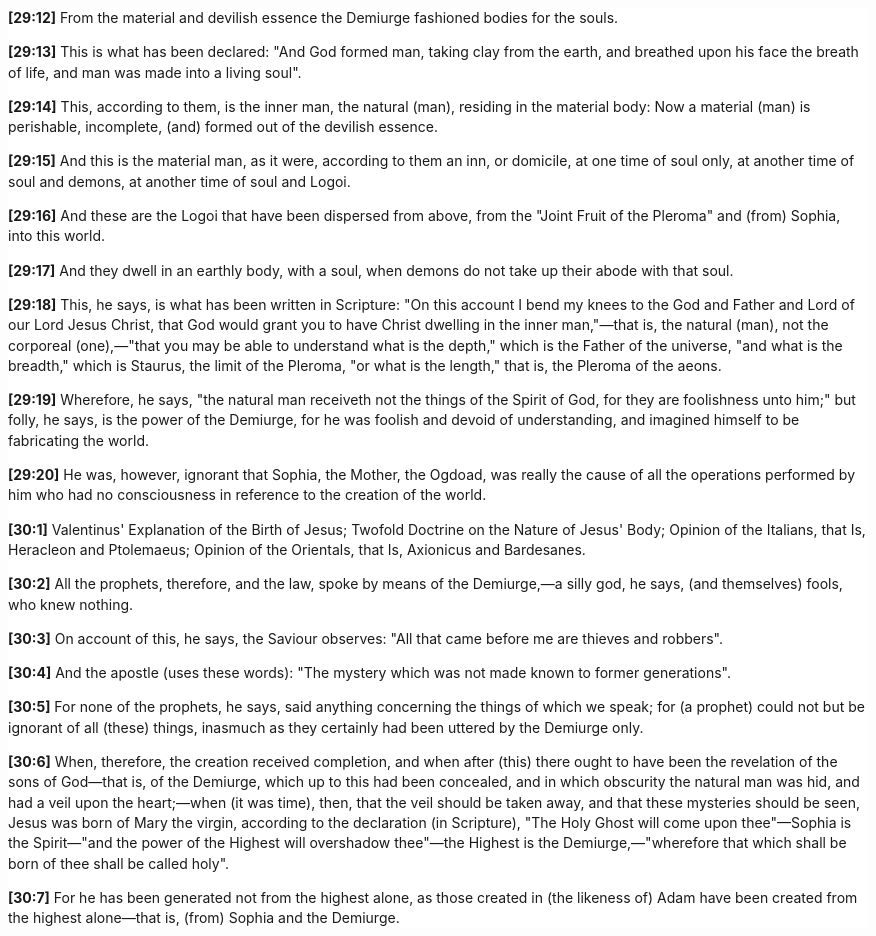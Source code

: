 **[29:12]** From the material and devilish essence the Demiurge fashioned bodies for the souls.

**[29:13]** This is what has been declared: "And God formed man, taking clay from the earth, and breathed upon his face the breath of life, and man was made into a living soul".

**[29:14]** This, according to them, is the inner man, the natural (man), residing in the material body: Now a material (man) is perishable, incomplete, (and) formed out of the devilish essence.

**[29:15]** And this is the material man, as it were, according to them an inn, or domicile, at one time of soul only, at another time of soul and demons, at another time of soul and Logoi.

**[29:16]** And these are the Logoi that have been dispersed from above, from the "Joint Fruit of the Pleroma" and (from) Sophia, into this world.

**[29:17]** And they dwell in an earthly body, with a soul, when demons do not take up their abode with that soul.

**[29:18]** This, he says, is what has been written in Scripture: "On this account I bend my knees to the God and Father and Lord of our Lord Jesus Christ, that God would grant you to have Christ dwelling in the inner man,"—that is, the natural (man), not the corporeal (one),—"that you may be able to understand what is the depth," which is the Father of the universe, "and what is the breadth," which is Staurus, the limit of the Pleroma, "or what is the length," that is, the Pleroma of the aeons.

**[29:19]** Wherefore, he says, "the natural man receiveth not the things of the Spirit of God, for they are foolishness unto him;" but folly, he says, is the power of the Demiurge, for he was foolish and devoid of understanding, and imagined himself to be fabricating the world.

**[29:20]** He was, however, ignorant that Sophia, the Mother, the Ogdoad, was really the cause of all the operations performed by him who had no consciousness in reference to the creation of the world.

**[30:1]** Valentinus' Explanation of the Birth of Jesus; Twofold Doctrine on the Nature of Jesus' Body; Opinion of the Italians, that Is, Heracleon and Ptolemaeus; Opinion of the Orientals, that Is, Axionicus and Bardesanes.

**[30:2]** All the prophets, therefore, and the law, spoke by means of the Demiurge,—a silly god, he says, (and themselves) fools, who knew nothing.

**[30:3]** On account of this, he says, the Saviour observes: "All that came before me are thieves and robbers".

**[30:4]** And the apostle (uses these words): "The mystery which was not made known to former generations".

**[30:5]** For none of the prophets, he says, said anything concerning the things of which we speak; for (a prophet) could not but be ignorant of all (these) things, inasmuch as they certainly had been uttered by the Demiurge only.

**[30:6]** When, therefore, the creation received completion, and when after (this) there ought to have been the revelation of the sons of God—that is, of the Demiurge, which up to this had been concealed, and in which obscurity the natural man was hid, and had a veil upon the heart;—when (it was time), then, that the veil should be taken away, and that these mysteries should be seen, Jesus was born of Mary the virgin, according to the declaration (in Scripture), "The Holy Ghost will come upon thee"—Sophia is the Spirit—"and the power of the Highest will overshadow thee"—the Highest is the Demiurge,—"wherefore that which shall be born of thee shall be called holy".

**[30:7]** For he has been generated not from the highest alone, as those created in (the likeness of) Adam have been created from the highest alone—that is, (from) Sophia and the Demiurge.
